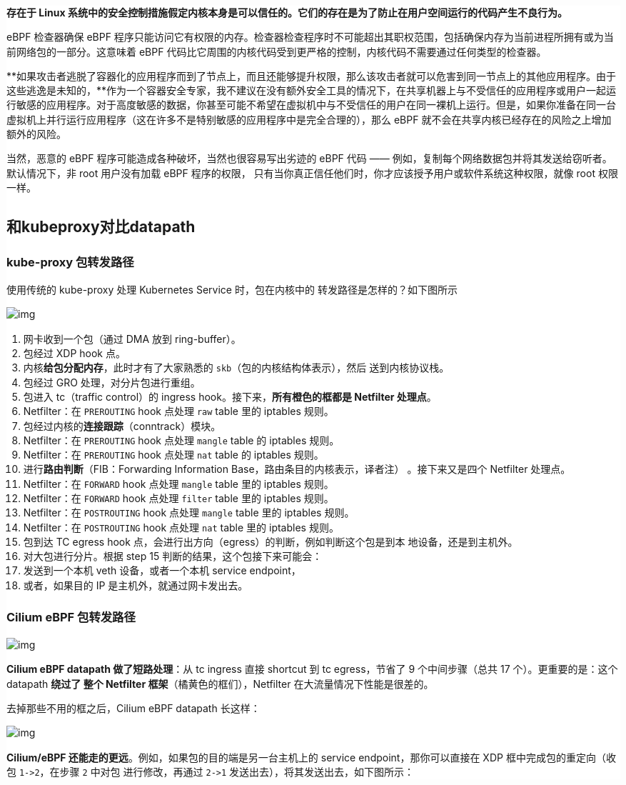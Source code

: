 **存在于 Linux 系统中的安全控制措施假定内核本身是可以信任的。它们的存在是为了防止在用户空间运行的代码产生不良行为。**

eBPF 检查器确保 eBPF 程序只能访问它有权限的内存。检查器检查程序时不可能超出其职权范围，包括确保内存为当前进程所拥有或为当前网络包的一部分。这意味着 eBPF 代码比它周围的内核代码受到更严格的控制，内核代码不需要通过任何类型的检查器。

**如果攻击者逃脱了容器化的应用程序而到了节点上，而且还能够提升权限，那么该攻击者就可以危害到同一节点上的其他应用程序。由于这些逃逸是未知的，**作为一个容器安全专家，我不建议在没有额外安全工具的情况下，在共享机器上与不受信任的应用程序或用户一起运行敏感的应用程序。对于高度敏感的数据，你甚至可能不希望在虚拟机中与不受信任的用户在同一裸机上运行。但是，如果你准备在同一台虚拟机上并行运行应用程序（这在许多不是特别敏感的应用程序中是完全合理的），那么 eBPF 就不会在共享内核已经存在的风险之上增加额外的风险。

当然，恶意的 eBPF 程序可能造成各种破坏，当然也很容易写出劣迹的 eBPF 代码 —— 例如，复制每个网络数据包并将其发送给窃听者。默认情况下，非 root 用户没有加载 eBPF 程序的权限， 只有当你真正信任他们时，你才应该授予用户或软件系统这种权限，就像 root 权限一样。



## 和kubeproxy对比datapath

### kube-proxy 包转发路径

使用传统的 kube-proxy 处理 Kubernetes Service 时，包在内核中的 转发路径是怎样的？如下图所示

![img](https://cdn.jsdelivr.net/gh/631068264/img/202301051648085.png)

1. 网卡收到一个包（通过 DMA 放到 ring-buffer）。
2. 包经过 XDP hook 点。
3. 内核**给包分配内存**，此时才有了大家熟悉的 `skb`（包的内核结构体表示），然后 送到内核协议栈。
4. 包经过 GRO 处理，对分片包进行重组。
5. 包进入 tc（traffic control）的 ingress hook。接下来，**所有橙色的框都是 Netfilter 处理点**。
6. Netfilter：在 `PREROUTING` hook 点处理 `raw` table 里的 iptables 规则。
7. 包经过内核的**连接跟踪**（conntrack）模块。
8. Netfilter：在 `PREROUTING` hook 点处理 `mangle` table 的 iptables 规则。
9. Netfilter：在 `PREROUTING` hook 点处理 `nat` table 的 iptables 规则。
10. 进行**路由判断**（FIB：Forwarding Information Base，路由条目的内核表示，译者注） 。接下来又是四个 Netfilter 处理点。
11. Netfilter：在 `FORWARD` hook 点处理 `mangle` table 里的 iptables 规则。
12. Netfilter：在 `FORWARD` hook 点处理 `filter` table 里的 iptables 规则。
13. Netfilter：在 `POSTROUTING` hook 点处理 `mangle` table 里的 iptables 规则。
14. Netfilter：在 `POSTROUTING` hook 点处理 `nat` table 里的 iptables 规则。
15. 包到达 TC egress hook 点，会进行出方向（egress）的判断，例如判断这个包是到本 地设备，还是到主机外。
16. 对大包进行分片。根据 step 15 判断的结果，这个包接下来可能会：
17. 发送到一个本机 veth 设备，或者一个本机 service endpoint，
18. 或者，如果目的 IP 是主机外，就通过网卡发出去。

### Cilium eBPF 包转发路径

![img](https://cdn.jsdelivr.net/gh/631068264/img/202301051651963.png)

**Cilium eBPF datapath 做了短路处理**：从 tc ingress 直接 shortcut 到 tc egress，节省了 9 个中间步骤（总共 17 个）。更重要的是：这个 datapath **绕过了 整个 Netfilter 框架**（橘黄色的框们），Netfilter 在大流量情况下性能是很差的。

去掉那些不用的框之后，Cilium eBPF datapath 长这样：

![img](https://cdn.jsdelivr.net/gh/631068264/img/202301051653359.png)

**Cilium/eBPF 还能走的更远**。例如，如果包的目的端是另一台主机上的 service endpoint，那你可以直接在 XDP 框中完成包的重定向（收包 `1->2`，在步骤 `2` 中对包 进行修改，再通过 `2->1` 发送出去），将其发送出去，如下图所示：
